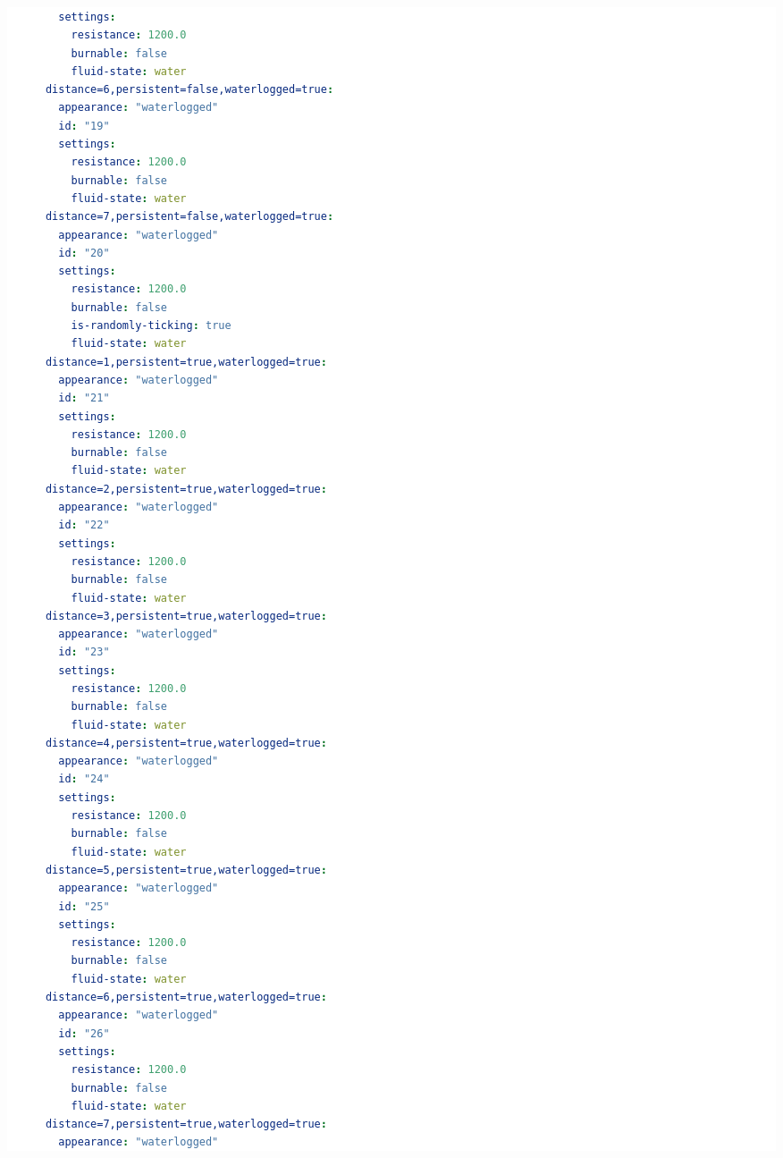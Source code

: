 ```yaml
        settings:
          resistance: 1200.0
          burnable: false
          fluid-state: water
      distance=6,persistent=false,waterlogged=true:
        appearance: "waterlogged"
        id: "19"
        settings:
          resistance: 1200.0
          burnable: false
          fluid-state: water
      distance=7,persistent=false,waterlogged=true:
        appearance: "waterlogged"
        id: "20"
        settings:
          resistance: 1200.0
          burnable: false
          is-randomly-ticking: true
          fluid-state: water
      distance=1,persistent=true,waterlogged=true:
        appearance: "waterlogged"
        id: "21"
        settings:
          resistance: 1200.0
          burnable: false
          fluid-state: water
      distance=2,persistent=true,waterlogged=true:
        appearance: "waterlogged"
        id: "22"
        settings:
          resistance: 1200.0
          burnable: false
          fluid-state: water
      distance=3,persistent=true,waterlogged=true:
        appearance: "waterlogged"
        id: "23"
        settings:
          resistance: 1200.0
          burnable: false
          fluid-state: water
      distance=4,persistent=true,waterlogged=true:
        appearance: "waterlogged"
        id: "24"
        settings:
          resistance: 1200.0
          burnable: false
          fluid-state: water
      distance=5,persistent=true,waterlogged=true:
        appearance: "waterlogged"
        id: "25"
        settings:
          resistance: 1200.0
          burnable: false
          fluid-state: water
      distance=6,persistent=true,waterlogged=true:
        appearance: "waterlogged"
        id: "26"
        settings:
          resistance: 1200.0
          burnable: false
          fluid-state: water
      distance=7,persistent=true,waterlogged=true:
        appearance: "waterlogged"
```